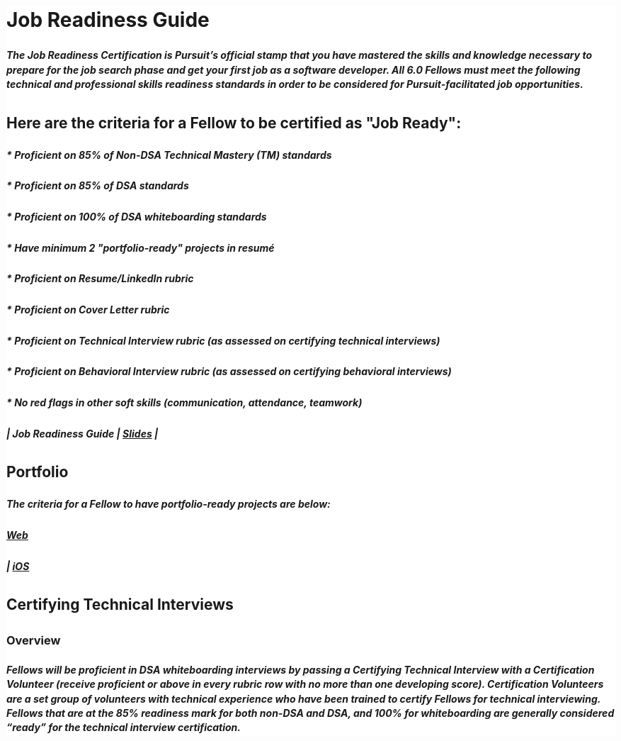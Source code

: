 # Job Readiness Guide

##### The Job Readiness Certification is Pursuit’s official stamp that you have mastered the skills and knowledge necessary to prepare for the job search phase and get your first job as a software developer. All 6.0 Fellows must meet the following technical and professional skills readiness standards in order to be considered for Pursuit-facilitated job opportunities. 

## Here are the criteria for a Fellow to be certified as "Job Ready":

##### * Proficient on 85% of Non-DSA Technical Mastery (TM) standards
##### * Proficient on 85% of DSA standards
##### * Proficient on 100% of DSA whiteboarding standards
##### * Have minimum 2 "portfolio-ready" projects in resumé

##### * Proficient on Resume/LinkedIn rubric
##### * Proficient on Cover Letter rubric
##### * Proficient on Technical Interview rubric (as assessed on certifying technical interviews)
##### * Proficient on Behavioral Interview rubric (as assessed on certifying behavioral interviews)
##### * No red flags in other soft skills (communication, attendance, teamwork)

##### | Job Readiness Guide | [Slides](https://docs.google.com/presentation/d/1TXSdsdw4owuAJgllmy3lw3_5c8Bdo4mNe6XmEfs5QpM/edit#slide=id.g57317447a4_0_0) |

## Portfolio

##### The criteria for a Fellow to have portfolio-ready projects are below:

##### [Web](https://canvas.instructure.com/courses/1605748/assignments/13825524)
##### | [iOS](https://canvas.instructure.com/courses/1605734/assignments/13825432#)

## Certifying Technical Interviews

### Overview
##### Fellows will be proficient in DSA whiteboarding interviews  by passing a Certifying Technical Interview with a Certification Volunteer (receive proficient or above in every rubric row with no more than one developing score). Certification Volunteers are a set group of volunteers with technical experience who have been trained to certify Fellows for technical interviewing. Fellows that are at the 85% readiness mark for both non-DSA and DSA, and 100% for whiteboarding are generally considered “ready” for the technical interview certification. 
